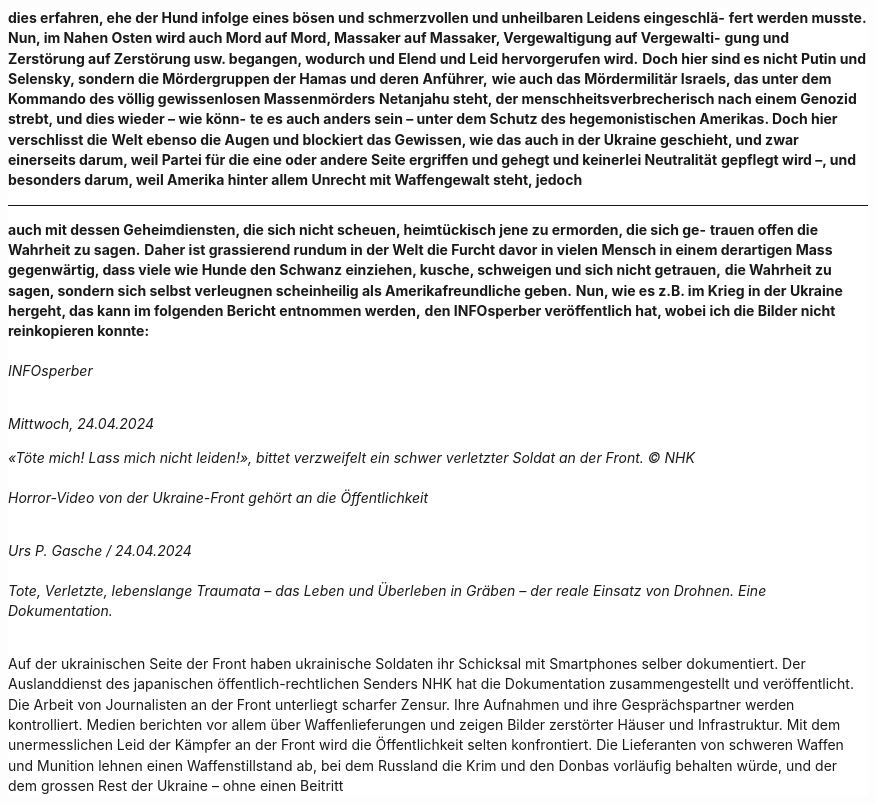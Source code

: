 **dies erfahren, ehe der Hund infolge eines bösen und schmerzvollen und unheilbaren Leidens eingeschlä-**
**fert werden musste.**
**Nun, im Nahen Osten wird auch Mord auf Mord, Massaker auf Massaker, Vergewaltigung auf Vergewalti-**
**gung und Zerstörung auf Zerstörung usw. begangen, wodurch und Elend und Leid hervorgerufen wird.**
**Doch hier sind es nicht Putin und Selensky, sondern die Mördergruppen der Hamas und deren Anführer,**
**wie auch das Mördermilitär Israels, das unter dem Kommando des völlig gewissenlosen Massenmörders**
**Netanjahu steht, der menschheitsverbrecherisch nach einem Genozid strebt, und dies wieder – wie könn-**
**te es auch anders sein – unter dem Schutz des hegemonistischen Amerikas. Doch hier verschlisst die**
**Welt ebenso die Augen und blockiert das Gewissen, wie das auch in der Ukraine geschieht, und zwar**
**einerseits darum, weil Partei für die eine oder andere Seite ergriffen und gehegt und keinerlei Neutralität**
**gepflegt wird –, und besonders darum, weil Amerika hinter allem Unrecht mit Waffengewalt steht, jedoch**


-----

**auch mit dessen Geheimdiensten, die sich nicht scheuen, heimtückisch jene zu ermorden, die sich ge-**
**trauen offen die Wahrheit zu sagen.**
**Daher ist grassierend rundum in der Welt die Furcht davor in vielen Mensch in einem derartigen Mass**
**gegenwärtig, dass viele wie Hunde den Schwanz einziehen, kusche, schweigen und sich nicht getrauen,**
**die Wahrheit zu sagen, sondern sich selbst verleugnen scheinheilig als Amerikafreundliche geben.**
**Nun, wie es z.B. im Krieg in der Ukraine hergeht, das kann im folgenden Bericht entnommen werden,**
**den INFOsperber veröffentlich hat, wobei ich die Bilder nicht reinkopieren konnte:**

###### INFOsperber
_Mittwoch, 24.04.2024_

_«Töte mich! Lass mich nicht leiden!», bittet verzweifelt ein schwer verletzter Soldat an der Front. © NHK_

###### Horror-Video von der Ukraine-Front gehört an die Öffentlichkeit
_Urs P. Gasche / 24.04.2024_

###### Tote, Verletzte, lebenslange Traumata – das Leben und Überleben in Gräben – der reale Einsatz von Drohnen. Eine Dokumentation.

Auf der ukrainischen Seite der Front haben ukrainische Soldaten ihr Schicksal mit Smartphones selber
dokumentiert. Der Auslanddienst des japanischen öffentlich-rechtlichen Senders NHK hat die Dokumentation zusammengestellt und veröffentlicht.
Die Arbeit von Journalisten an der Front unterliegt scharfer Zensur. Ihre Aufnahmen und ihre Gesprächspartner werden kontrolliert. Medien berichten vor allem über Waffenlieferungen und zeigen Bilder zerstörter
Häuser und Infrastruktur. Mit dem unermesslichen Leid der Kämpfer an der Front wird die Öffentlichkeit
selten konfrontiert.
Die Lieferanten von schweren Waffen und Munition lehnen einen Waffenstillstand ab, bei dem Russland die
Krim und den Donbas vorläufig behalten würde, und der dem grossen Rest der Ukraine – ohne einen Beitritt